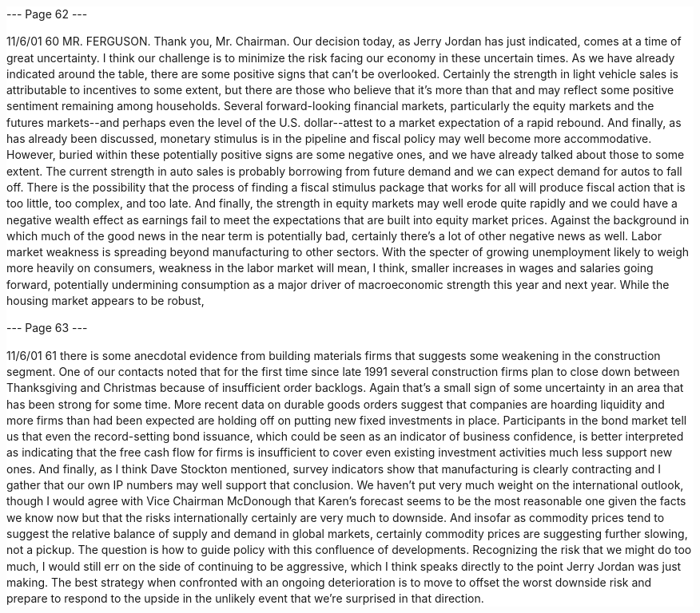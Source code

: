 --- Page 62 ---

11/6/01 60
MR. FERGUSON. Thank you, Mr. Chairman. Our decision today, as Jerry Jordan has
just indicated, comes at a time of great uncertainty. I think our challenge is to minimize the risk
facing our economy in these uncertain times. As we have already indicated around the table, there
are some positive signs that can’t be overlooked. Certainly the strength in light vehicle sales is
attributable to incentives to some extent, but there are those who believe that it’s more than that and
may reflect some positive sentiment remaining among households. Several forward-looking
financial markets, particularly the equity markets and the futures markets--and perhaps even the
level of the U.S. dollar--attest to a market expectation of a rapid rebound. And finally, as has
already been discussed, monetary stimulus is in the pipeline and fiscal policy may well become more
accommodative.
However, buried within these potentially positive signs are some negative ones, and we
have already talked about those to some extent. The current strength in auto sales is probably
borrowing from future demand and we can expect demand for autos to fall off. There is the
possibility that the process of finding a fiscal stimulus package that works for all will produce fiscal
action that is too little, too complex, and too late. And finally, the strength in equity markets may
well erode quite rapidly and we could have a negative wealth effect as earnings fail to meet the
expectations that are built into equity market prices.
Against the background in which much of the good news in the near term is potentially
bad, certainly there’s a lot of other negative news as well. Labor market weakness is spreading
beyond manufacturing to other sectors. With the specter of growing unemployment likely to weigh
more heavily on consumers, weakness in the labor market will mean, I think, smaller increases in
wages and salaries going forward, potentially undermining consumption as a major driver of
macroeconomic strength this year and next year. While the housing market appears to be robust,

--- Page 63 ---

11/6/01 61
there is some anecdotal evidence from building materials firms that suggests some weakening in the
construction segment. One of our contacts noted that for the first time since late 1991 several
construction firms plan to close down between Thanksgiving and Christmas because of insufficient
order backlogs. Again that’s a small sign of some uncertainty in an area that has been strong for
some time.
More recent data on durable goods orders suggest that companies are hoarding liquidity
and more firms than had been expected are holding off on putting new fixed investments in place.
Participants in the bond market tell us that even the record-setting bond issuance, which could be
seen as an indicator of business confidence, is better interpreted as indicating that the free cash flow
for firms is insufficient to cover even existing investment activities much less support new ones.
And finally, as I think Dave Stockton mentioned, survey indicators show that manufacturing is
clearly contracting and I gather that our own IP numbers may well support that conclusion.
We haven’t put very much weight on the international outlook, though I would agree with
Vice Chairman McDonough that Karen’s forecast seems to be the most reasonable one given the
facts we know now but that the risks internationally certainly are very much to downside. And
insofar as commodity prices tend to suggest the relative balance of supply and demand in global
markets, certainly commodity prices are suggesting further slowing, not a pickup.
The question is how to guide policy with this confluence of developments. Recognizing
the risk that we might do too much, I would still err on the side of continuing to be aggressive, which
I think speaks directly to the point Jerry Jordan was just making. The best strategy when confronted
with an ongoing deterioration is to move to offset the worst downside risk and prepare to respond to
the upside in the unlikely event that we’re surprised in that direction.
